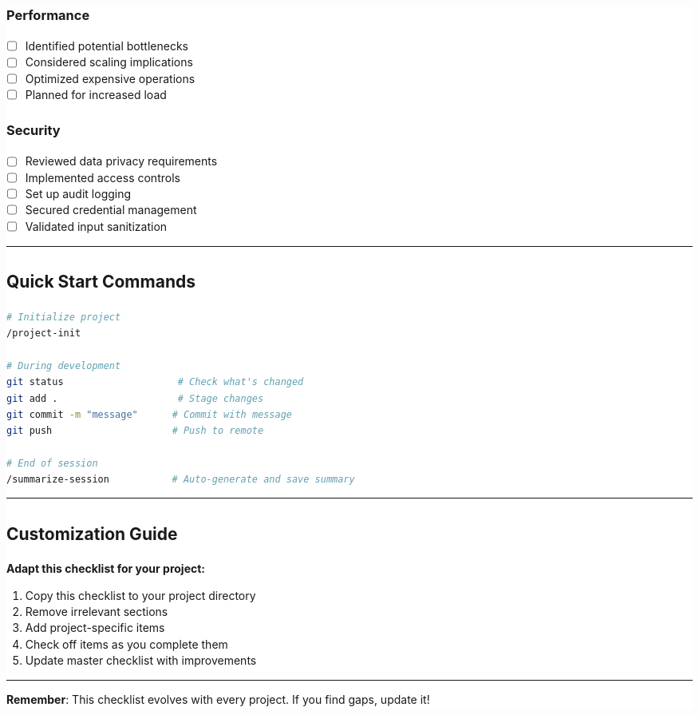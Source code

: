 ### Performance
- [ ] Identified potential bottlenecks
- [ ] Considered scaling implications
- [ ] Optimized expensive operations
- [ ] Planned for increased load

### Security
- [ ] Reviewed data privacy requirements
- [ ] Implemented access controls
- [ ] Set up audit logging
- [ ] Secured credential management
- [ ] Validated input sanitization

---

## Quick Start Commands

```bash
# Initialize project
/project-init

# During development
git status                    # Check what's changed
git add .                     # Stage changes
git commit -m "message"      # Commit with message
git push                     # Push to remote

# End of session
/summarize-session           # Auto-generate and save summary
```

---

## Customization Guide

**Adapt this checklist for your project:**
1. Copy this checklist to your project directory
2. Remove irrelevant sections
3. Add project-specific items
4. Check off items as you complete them
5. Update master checklist with improvements

---

**Remember**: This checklist evolves with every project. If you find gaps, update it!
